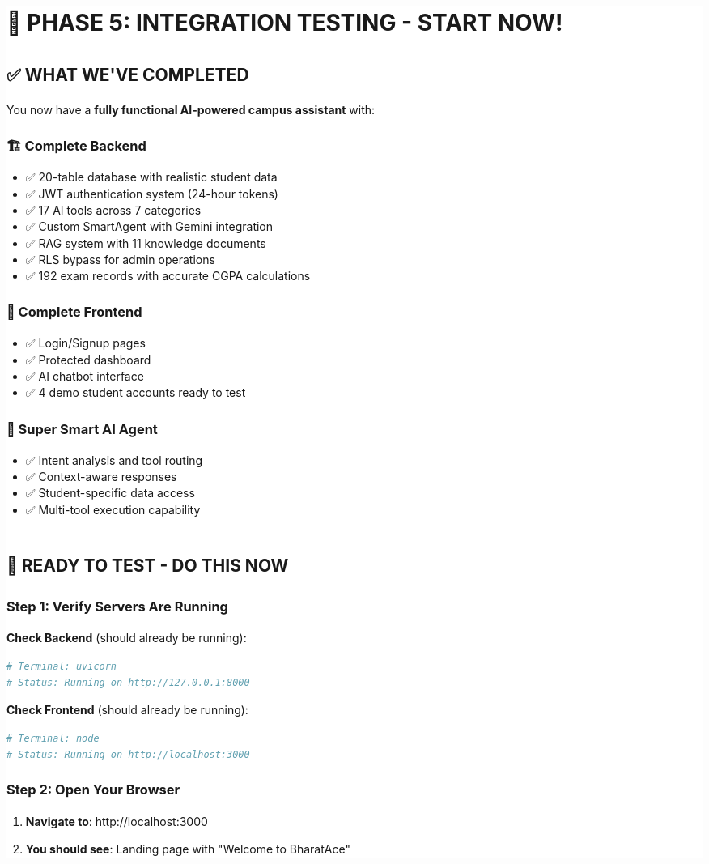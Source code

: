 # 🎉 PHASE 5: INTEGRATION TESTING - START NOW!

## ✅ WHAT WE'VE COMPLETED

You now have a **fully functional AI-powered campus assistant** with:

### 🏗️ Complete Backend
- ✅ 20-table database with realistic student data
- ✅ JWT authentication system (24-hour tokens)
- ✅ 17 AI tools across 7 categories
- ✅ Custom SmartAgent with Gemini integration
- ✅ RAG system with 11 knowledge documents
- ✅ RLS bypass for admin operations
- ✅ 192 exam records with accurate CGPA calculations

### 🎨 Complete Frontend
- ✅ Login/Signup pages
- ✅ Protected dashboard
- ✅ AI chatbot interface
- ✅ 4 demo student accounts ready to test

### 🤖 Super Smart AI Agent
- ✅ Intent analysis and tool routing
- ✅ Context-aware responses
- ✅ Student-specific data access
- ✅ Multi-tool execution capability

---

## 🚀 READY TO TEST - DO THIS NOW

### Step 1: Verify Servers Are Running

**Check Backend** (should already be running):
```bash
# Terminal: uvicorn
# Status: Running on http://127.0.0.1:8000
```

**Check Frontend** (should already be running):
```bash
# Terminal: node
# Status: Running on http://localhost:3000
```

### Step 2: Open Your Browser

1. **Navigate to**: http://localhost:3000

2. **You should see**: Landing page with "Welcome to BharatAce"
